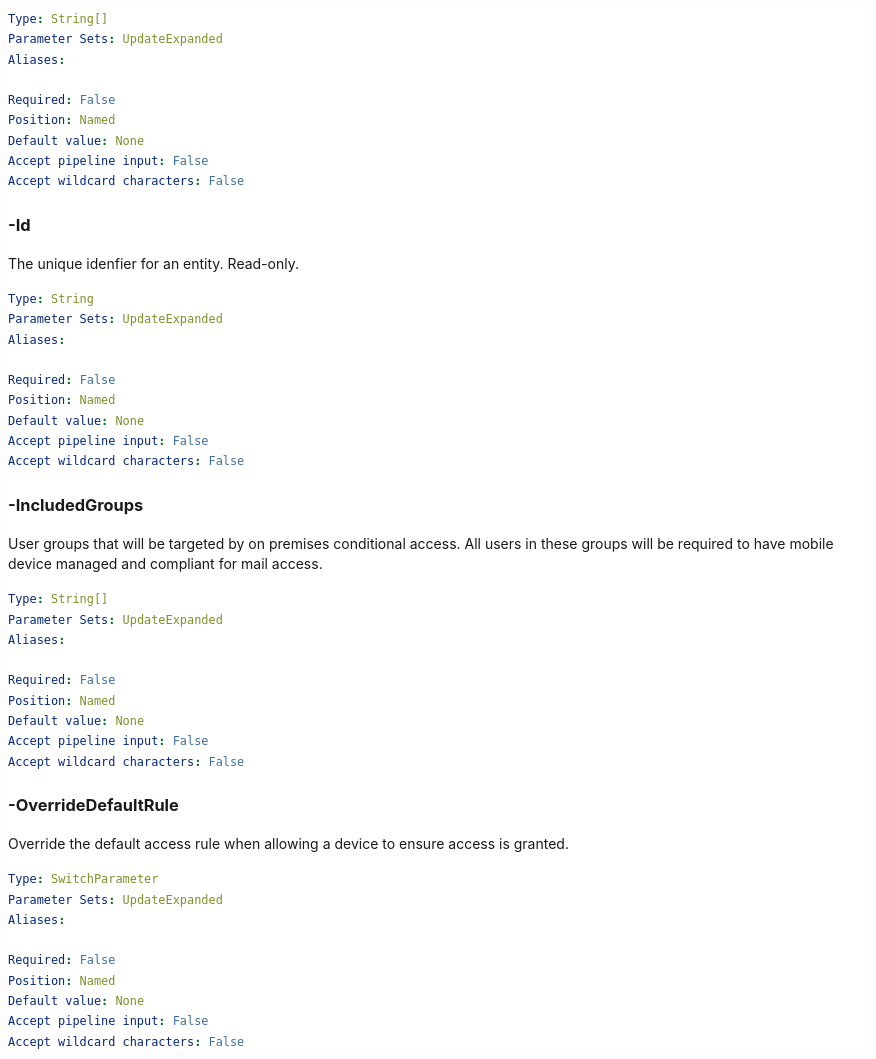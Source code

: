 ```yaml
Type: String[]
Parameter Sets: UpdateExpanded
Aliases:

Required: False
Position: Named
Default value: None
Accept pipeline input: False
Accept wildcard characters: False
```

### -Id
The unique idenfier for an entity.
Read-only.

```yaml
Type: String
Parameter Sets: UpdateExpanded
Aliases:

Required: False
Position: Named
Default value: None
Accept pipeline input: False
Accept wildcard characters: False
```

### -IncludedGroups
User groups that will be targeted by on premises conditional access.
All users in these groups will be required to have mobile device managed and compliant for mail access.

```yaml
Type: String[]
Parameter Sets: UpdateExpanded
Aliases:

Required: False
Position: Named
Default value: None
Accept pipeline input: False
Accept wildcard characters: False
```

### -OverrideDefaultRule
Override the default access rule when allowing a device to ensure access is granted.

```yaml
Type: SwitchParameter
Parameter Sets: UpdateExpanded
Aliases:

Required: False
Position: Named
Default value: None
Accept pipeline input: False
Accept wildcard characters: False
```
